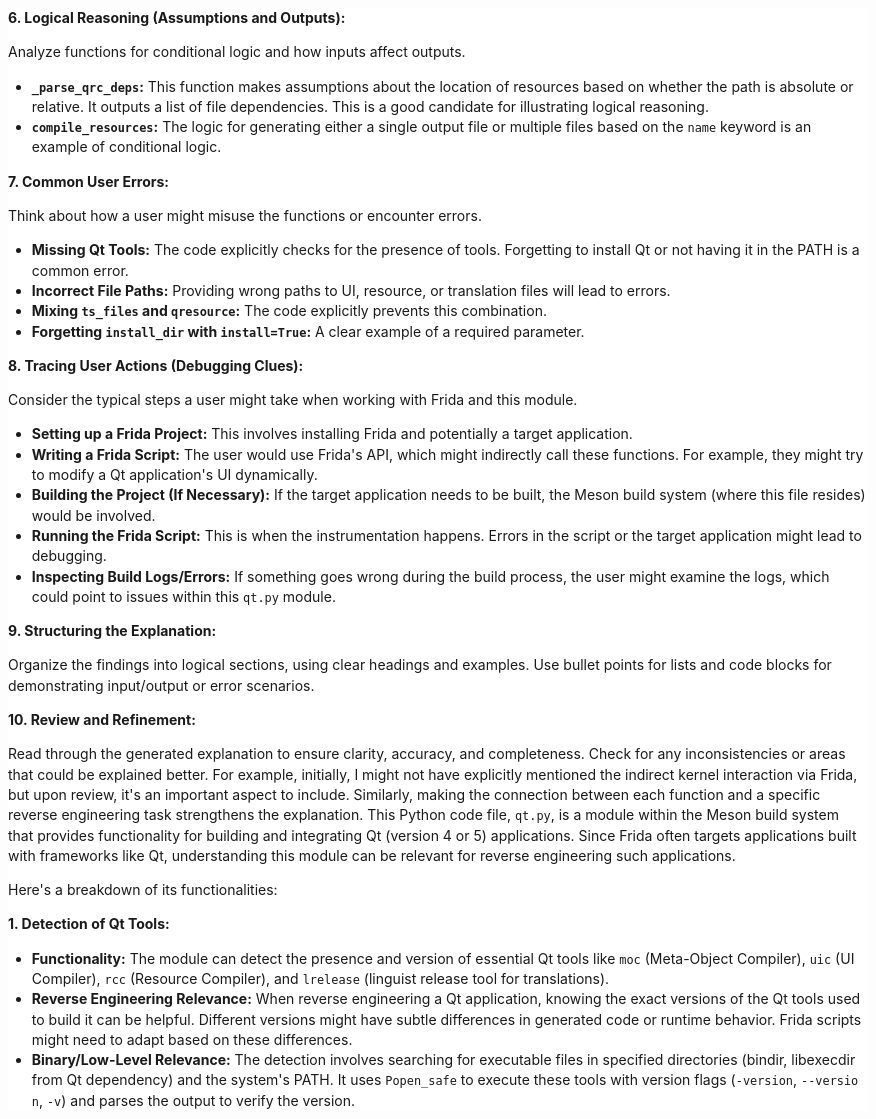 **6. Logical Reasoning (Assumptions and Outputs):**

Analyze functions for conditional logic and how inputs affect outputs.

* **`_parse_qrc_deps`:**  This function makes assumptions about the location of resources based on whether the path is absolute or relative. It outputs a list of file dependencies. This is a good candidate for illustrating logical reasoning.
* **`compile_resources`:** The logic for generating either a single output file or multiple files based on the `name` keyword is an example of conditional logic.

**7. Common User Errors:**

Think about how a user might misuse the functions or encounter errors.

* **Missing Qt Tools:**  The code explicitly checks for the presence of tools. Forgetting to install Qt or not having it in the PATH is a common error.
* **Incorrect File Paths:** Providing wrong paths to UI, resource, or translation files will lead to errors.
* **Mixing `ts_files` and `qresource`:** The code explicitly prevents this combination.
* **Forgetting `install_dir` with `install=True`:**  A clear example of a required parameter.

**8. Tracing User Actions (Debugging Clues):**

Consider the typical steps a user might take when working with Frida and this module.

* **Setting up a Frida Project:**  This involves installing Frida and potentially a target application.
* **Writing a Frida Script:**  The user would use Frida's API, which might indirectly call these functions. For example, they might try to modify a Qt application's UI dynamically.
* **Building the Project (If Necessary):** If the target application needs to be built, the Meson build system (where this file resides) would be involved.
* **Running the Frida Script:**  This is when the instrumentation happens. Errors in the script or the target application might lead to debugging.
* **Inspecting Build Logs/Errors:** If something goes wrong during the build process, the user might examine the logs, which could point to issues within this `qt.py` module.

**9. Structuring the Explanation:**

Organize the findings into logical sections, using clear headings and examples. Use bullet points for lists and code blocks for demonstrating input/output or error scenarios.

**10. Review and Refinement:**

Read through the generated explanation to ensure clarity, accuracy, and completeness. Check for any inconsistencies or areas that could be explained better. For example, initially, I might not have explicitly mentioned the indirect kernel interaction via Frida, but upon review, it's an important aspect to include. Similarly, making the connection between each function and a specific reverse engineering task strengthens the explanation.
This Python code file, `qt.py`, is a module within the Meson build system that provides functionality for building and integrating Qt (version 4 or 5) applications. Since Frida often targets applications built with frameworks like Qt, understanding this module can be relevant for reverse engineering such applications.

Here's a breakdown of its functionalities:

**1. Detection of Qt Tools:**

* **Functionality:** The module can detect the presence and version of essential Qt tools like `moc` (Meta-Object Compiler), `uic` (UI Compiler), `rcc` (Resource Compiler), and `lrelease` (linguist release tool for translations).
* **Reverse Engineering Relevance:** When reverse engineering a Qt application, knowing the exact versions of the Qt tools used to build it can be helpful. Different versions might have subtle differences in generated code or runtime behavior. Frida scripts might need to adapt based on these differences.
* **Binary/Low-Level Relevance:** The detection involves searching for executable files in specified directories (bindir, libexecdir from Qt dependency) and the system's PATH. It uses `Popen_safe` to execute these tools with version flags (`-version`, `--version`, `-v`) and parses the output to verify the version.